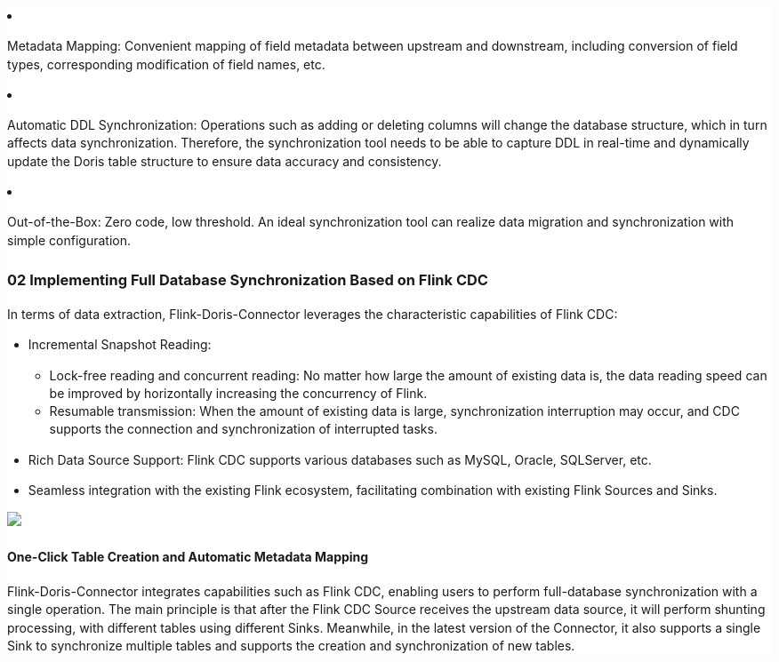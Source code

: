 
</li>

<li><p>Metadata Mapping: Convenient mapping of field metadata between upstream and downstream, including conversion of field types, corresponding modification of field names, etc.</p></li>

<li><p>Automatic DDL Synchronization: Operations such as adding or deleting columns will change the database structure, which in turn affects data synchronization. Therefore, the synchronization tool needs to be able to capture DDL in real-time and dynamically update the Doris table structure to ensure data accuracy and consistency.</p></li>

<li><p>Out-of-the-Box: Zero code, low threshold. An ideal synchronization tool can realize data migration and synchronization with simple configuration.</p></li>

</ul>

<h3>
  
  
  02 Implementing Full Database Synchronization Based on Flink CDC
</h3>

<p>In terms of data extraction, Flink-Doris-Connector leverages the characteristic capabilities of Flink CDC:</p>

<ul>
<li>
<p>Incremental Snapshot Reading:</p>

<ul>
<li>Lock-free reading and concurrent reading: No matter how large the amount of existing data is, the data reading speed can be improved by horizontally increasing the concurrency of Flink.</li>
<li>Resumable transmission: When the amount of existing data is large, synchronization interruption may occur, and CDC supports the connection and synchronization of interrupted tasks.</li>
</ul>


</li>

<li><p>Rich Data Source Support: Flink CDC supports various databases such as MySQL, Oracle, SQLServer, etc.</p></li>

<li><p>Seamless integration with the existing Flink ecosystem, facilitating combination with existing Flink Sources and Sinks.</p></li>

</ul>

<p><a href="https://media2.dev.to/dynamic/image/width=800%2Cheight=%2Cfit=scale-down%2Cgravity=auto%2Cformat=auto/https%3A%2F%2Fdev-to-uploads.s3.amazonaws.com%2Fuploads%2Farticles%2Fek57e3l6zo174b7rq76g.png" class="article-body-image-wrapper"><img src="https://media2.dev.to/dynamic/image/width=800%2Cheight=%2Cfit=scale-down%2Cgravity=auto%2Cformat=auto/https%3A%2F%2Fdev-to-uploads.s3.amazonaws.com%2Fuploads%2Farticles%2Fek57e3l6zo174b7rq76g.png" alt=" " width="800" height="210"></a></p>

<h4>
  
  
  One-Click Table Creation and Automatic Metadata Mapping
</h4>

<p>Flink-Doris-Connector integrates capabilities such as Flink CDC, enabling users to perform full-database synchronization with a single operation. The main principle is that after the Flink CDC Source receives the upstream data source, it will perform shunting processing, with different tables using different Sinks. Meanwhile, in the latest version of the Connector, it also supports a single Sink to synchronize multiple tables and supports the creation and synchronization of new tables.</p>
